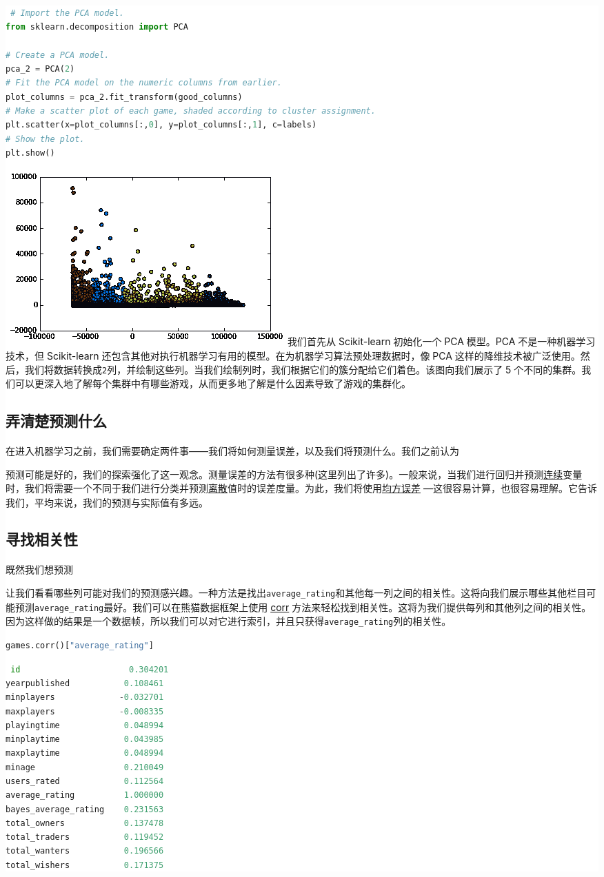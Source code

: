 ```py
 # Import the PCA model.
from sklearn.decomposition import PCA

# Create a PCA model.
pca_2 = PCA(2)
# Fit the PCA model on the numeric columns from earlier.
plot_columns = pca_2.fit_transform(good_columns)
# Make a scatter plot of each game, shaded according to cluster assignment.
plt.scatter(x=plot_columns[:,0], y=plot_columns[:,1], c=labels)
# Show the plot.
plt.show() 
```

![game_clusters](img/77df47d8aeb5834f730260078e4654c8.png)我们首先从 Scikit-learn 初始化一个 PCA 模型。PCA 不是一种机器学习技术，但 Scikit-learn 还包含其他对执行机器学习有用的模型。在为机器学习算法预处理数据时，像 PCA 这样的降维技术被广泛使用。然后，我们将数据转换成`2`列，并绘制这些列。当我们绘制列时，我们根据它们的簇分配给它们着色。该图向我们展示了 5 个不同的集群。我们可以更深入地了解每个集群中有哪些游戏，从而更多地了解是什么因素导致了游戏的集群化。

## 弄清楚预测什么

在进入机器学习之前，我们需要确定两件事——我们将如何测量误差，以及我们将预测什么。我们之前认为

预测可能是好的，我们的探索强化了这一观念。测量误差的方法有很多种(这里列出了许多)。一般来说，当我们进行回归并预测[连续](https://en.wikipedia.org/wiki/Continuous_and_discrete_variables)变量时，我们将需要一个不同于我们进行分类并预测[离散](https://en.wikipedia.org/wiki/Continuous_and_discrete_variables)值时的误差度量。为此，我们将使用[均方误差](https://en.wikipedia.org/wiki/Mean_squared_error) —这很容易计算，也很容易理解。它告诉我们，平均来说，我们的预测与实际值有多远。

## 寻找相关性

既然我们想预测

让我们看看哪些列可能对我们的预测感兴趣。一种方法是找出`average_rating`和其他每一列之间的相关性。这将向我们展示哪些其他栏目可能预测`average_rating`最好。我们可以在熊猫数据框架上使用 [corr](https://pandas.pydata.org/pandas-docs/stable/generated/pandas.DataFrame.corr.html) 方法来轻松找到相关性。这将为我们提供每列和其他列之间的相关性。因为这样做的结果是一个数据帧，所以我们可以对它进行索引，并且只获得`average_rating`列的相关性。

```py
games.corr()["average_rating"]
```

```py
 id                      0.304201
yearpublished           0.108461
minplayers             -0.032701
maxplayers             -0.008335
playingtime             0.048994
minplaytime             0.043985
maxplaytime             0.048994
minage                  0.210049
users_rated             0.112564
average_rating          1.000000
bayes_average_rating    0.231563
total_owners            0.137478
total_traders           0.119452
total_wanters           0.196566
total_wishers           0.171375
```